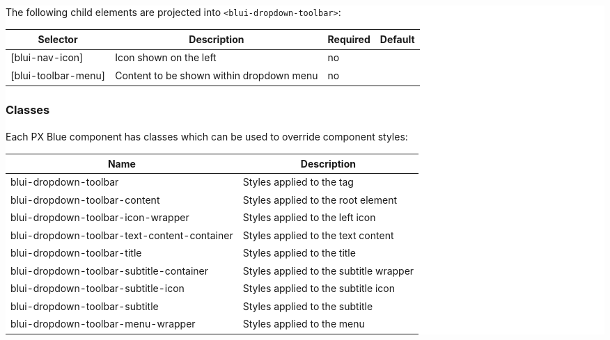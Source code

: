</div>

The following child elements are projected into `<blui-dropdown-toolbar>`:

| Selector            | Description                              | Required | Default |
| ------------------- | ---------------------------------------- | -------- | ------- |
| [blui-nav-icon]     | Icon shown on the left                   | no       |         |
| [blui-toolbar-menu] | Content to be shown within dropdown menu | no       |         |

### Classes

Each PX Blue component has classes which can be used to override component styles:

| Name                                         | Description                            |
| -------------------------------------------- | -------------------------------------- |
| blui-dropdown-toolbar                        | Styles applied to the tag              |
| blui-dropdown-toolbar-content                | Styles applied to the root element     |
| blui-dropdown-toolbar-icon-wrapper           | Styles applied to the left icon        |
| blui-dropdown-toolbar-text-content-container | Styles applied to the text content     |
| blui-dropdown-toolbar-title                  | Styles applied to the title            |
| blui-dropdown-toolbar-subtitle-container     | Styles applied to the subtitle wrapper |
| blui-dropdown-toolbar-subtitle-icon          | Styles applied to the subtitle icon    |
| blui-dropdown-toolbar-subtitle               | Styles applied to the subtitle         |
| blui-dropdown-toolbar-menu-wrapper           | Styles applied to the menu             |
